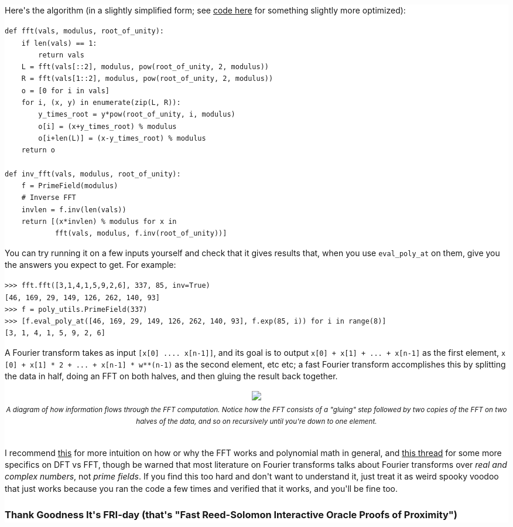 Here's the algorithm (in a slightly simplified form; see [code here](https://github.com/ethereum/research/blob/master/mimc_stark/fft.py) for something slightly more optimized):

    def fft(vals, modulus, root_of_unity):
        if len(vals) == 1:
            return vals
        L = fft(vals[::2], modulus, pow(root_of_unity, 2, modulus))
        R = fft(vals[1::2], modulus, pow(root_of_unity, 2, modulus))
        o = [0 for i in vals]
        for i, (x, y) in enumerate(zip(L, R)):
            y_times_root = y*pow(root_of_unity, i, modulus)
            o[i] = (x+y_times_root) % modulus
            o[i+len(L)] = (x-y_times_root) % modulus
        return o
    
    def inv_fft(vals, modulus, root_of_unity):
        f = PrimeField(modulus)
        # Inverse FFT
        invlen = f.inv(len(vals))
        return [(x*invlen) % modulus for x in
                fft(vals, modulus, f.inv(root_of_unity))]

You can try running it on a few inputs yourself and check that it gives results that, when you use `eval_poly_at` on them, give you the answers you expect to get. For example:

    >>> fft.fft([3,1,4,1,5,9,2,6], 337, 85, inv=True)
    [46, 169, 29, 149, 126, 262, 140, 93]
    >>> f = poly_utils.PrimeField(337)
    >>> [f.eval_poly_at([46, 169, 29, 149, 126, 262, 140, 93], f.exp(85, i)) for i in range(8)]
    [3, 1, 4, 1, 5, 9, 2, 6]

A Fourier transform takes as input `[x[0] .... x[n-1]]`, and its goal is to output `x[0] + x[1] + ... + x[n-1]` as the first element, `x[0] + x[1] * 2 + ... + x[n-1] * w**(n-1)` as the second element, etc etc; a fast Fourier transform accomplishes this by splitting the data in half, doing an FFT on both halves, and then gluing the result back together.

<center>
<img src="https://vitalik.ca/files/posts_files/starks-part-3-files/radix2fft.png" /><br>
<small><i>A diagram of how information flows through the FFT computation. Notice how the FFT consists of a "gluing" step followed by two copies of the FFT on two halves of the data, and so on recursively until you're down to one element.</i></small>
</center><br>

I recommend [this](http://web.cecs.pdx.edu/~maier/cs584/Lectures/lect07b-11-MG.pdf) for more intuition on how or why the FFT works and polynomial math in general, and [this thread](https://dsp.stackexchange.com/questions/41558/what-are-some-of-the-differences-between-dft-and-fft-that-make-fft-so-fast?rq=1) for some more specifics on DFT vs FFT, though be warned that most literature on Fourier transforms talks about Fourier transforms over _real and complex numbers_, not _prime fields_. If you find this too hard and don't want to understand it, just treat it as weird spooky voodoo that just works because you ran the code a few times and verified that it works, and you'll be fine too.

### Thank Goodness It's FRI-day (that's "Fast Reed-Solomon Interactive Oracle Proofs of Proximity")


[category]: <> (General)
[date]: <> (2018/07/22)
[title]: <> (STARKs, Part 3: Into the Weeds)
[pandoc]: <> ('--mathjax')